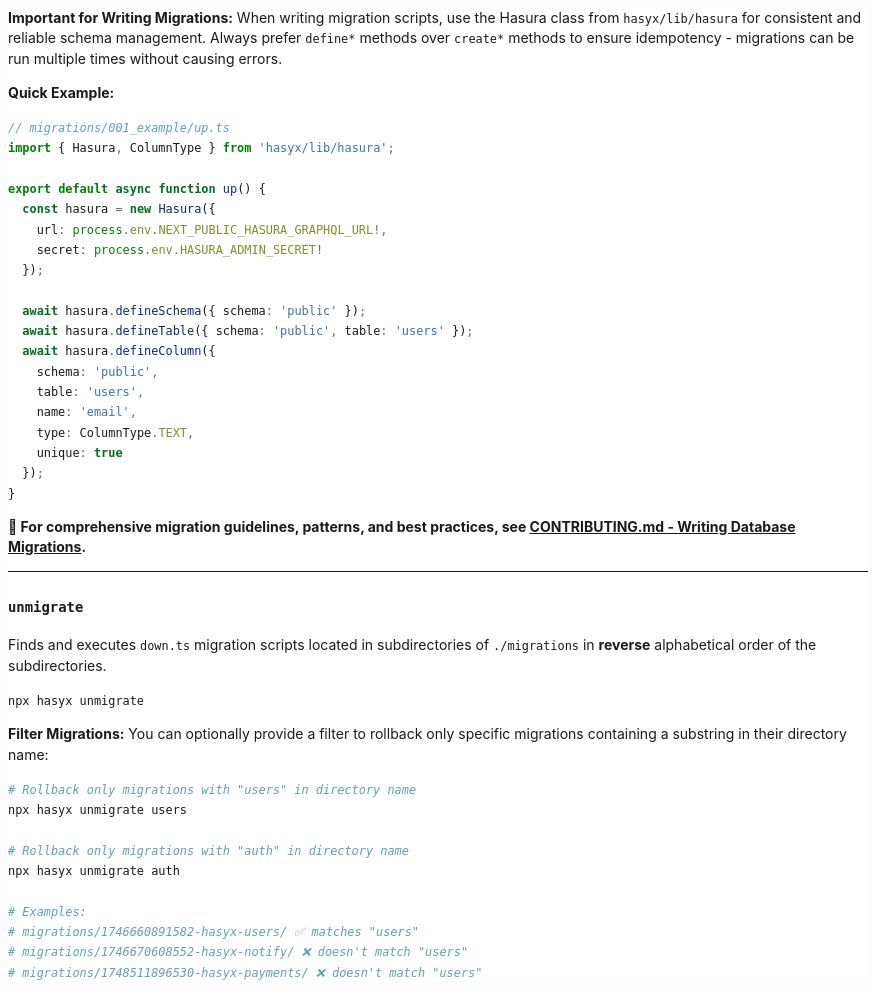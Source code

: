 **Important for Writing Migrations:**
When writing migration scripts, use the Hasura class from `hasyx/lib/hasura` for consistent and reliable schema management. Always prefer `define*` methods over `create*` methods to ensure idempotency - migrations can be run multiple times without causing errors.

**Quick Example:**
```typescript
// migrations/001_example/up.ts
import { Hasura, ColumnType } from 'hasyx/lib/hasura';

export default async function up() {
  const hasura = new Hasura({
    url: process.env.NEXT_PUBLIC_HASURA_GRAPHQL_URL!,
    secret: process.env.HASURA_ADMIN_SECRET!
  });

  await hasura.defineSchema({ schema: 'public' });
  await hasura.defineTable({ schema: 'public', table: 'users' });
  await hasura.defineColumn({
    schema: 'public',
    table: 'users',
    name: 'email',
    type: ColumnType.TEXT,
    unique: true
  });
}
```

**📖 For comprehensive migration guidelines, patterns, and best practices, see [CONTRIBUTING.md - Writing Database Migrations](./CONTRIBUTING.md#writing-database-migrations).**

---

### `unmigrate`

Finds and executes `down.ts` migration scripts located in subdirectories of `./migrations` in **reverse** alphabetical order of the subdirectories.

```bash
npx hasyx unmigrate
```

**Filter Migrations:**
You can optionally provide a filter to rollback only specific migrations containing a substring in their directory name:

```bash
# Rollback only migrations with "users" in directory name
npx hasyx unmigrate users

# Rollback only migrations with "auth" in directory name
npx hasyx unmigrate auth

# Examples:
# migrations/1746660891582-hasyx-users/ ✅ matches "users" 
# migrations/1746670608552-hasyx-notify/ ❌ doesn't match "users"
# migrations/1748511896530-hasyx-payments/ ❌ doesn't match "users"
```
